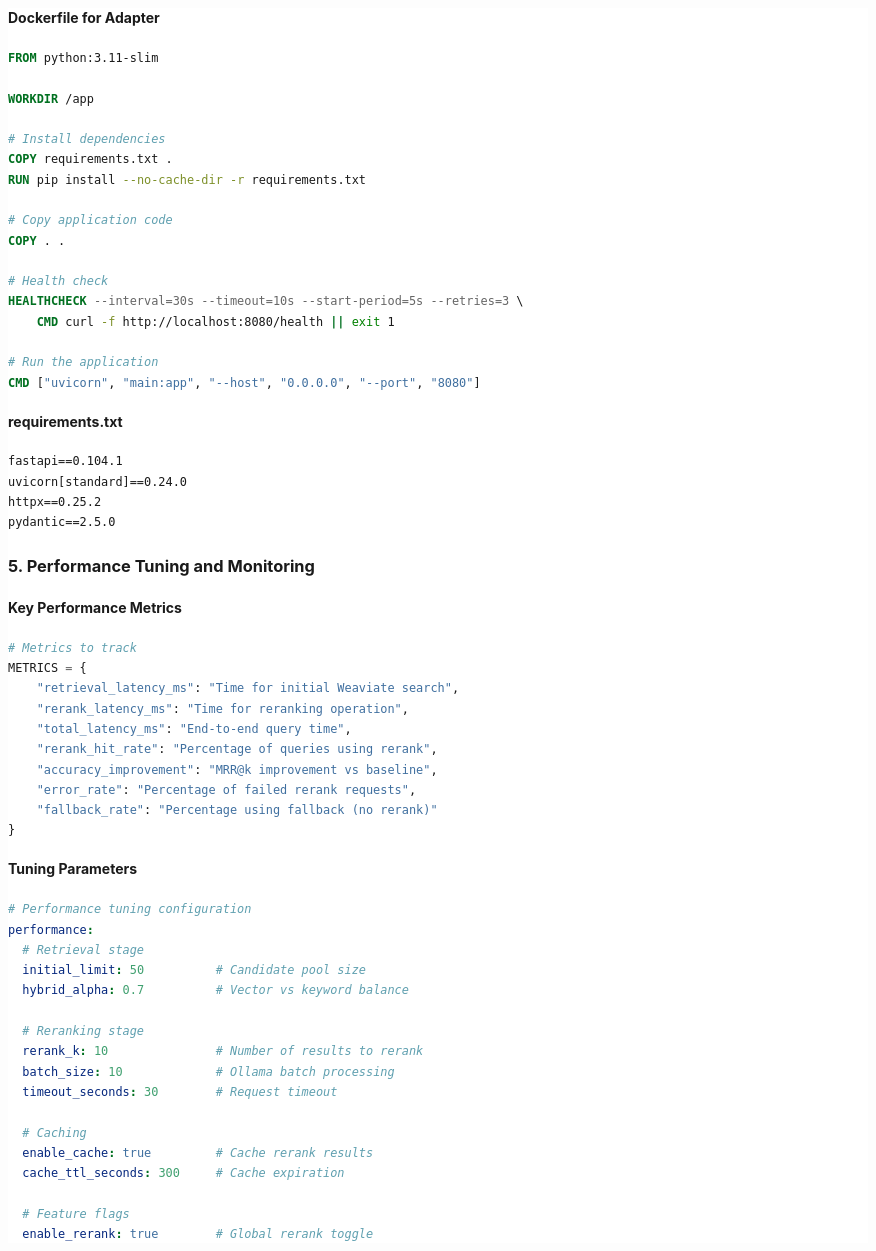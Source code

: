 #### Dockerfile for Adapter
```dockerfile
FROM python:3.11-slim

WORKDIR /app

# Install dependencies
COPY requirements.txt .
RUN pip install --no-cache-dir -r requirements.txt

# Copy application code
COPY . .

# Health check
HEALTHCHECK --interval=30s --timeout=10s --start-period=5s --retries=3 \
    CMD curl -f http://localhost:8080/health || exit 1

# Run the application
CMD ["uvicorn", "main:app", "--host", "0.0.0.0", "--port", "8080"]
```

#### requirements.txt
```
fastapi==0.104.1
uvicorn[standard]==0.24.0
httpx==0.25.2
pydantic==2.5.0
```

### 5. Performance Tuning and Monitoring

#### Key Performance Metrics
```python
# Metrics to track
METRICS = {
    "retrieval_latency_ms": "Time for initial Weaviate search",
    "rerank_latency_ms": "Time for reranking operation",
    "total_latency_ms": "End-to-end query time",
    "rerank_hit_rate": "Percentage of queries using rerank",
    "accuracy_improvement": "MRR@k improvement vs baseline",
    "error_rate": "Percentage of failed rerank requests",
    "fallback_rate": "Percentage using fallback (no rerank)"
}
```

#### Tuning Parameters
```yaml
# Performance tuning configuration
performance:
  # Retrieval stage
  initial_limit: 50          # Candidate pool size
  hybrid_alpha: 0.7          # Vector vs keyword balance

  # Reranking stage
  rerank_k: 10               # Number of results to rerank
  batch_size: 10             # Ollama batch processing
  timeout_seconds: 30        # Request timeout

  # Caching
  enable_cache: true         # Cache rerank results
  cache_ttl_seconds: 300     # Cache expiration

  # Feature flags
  enable_rerank: true        # Global rerank toggle
```